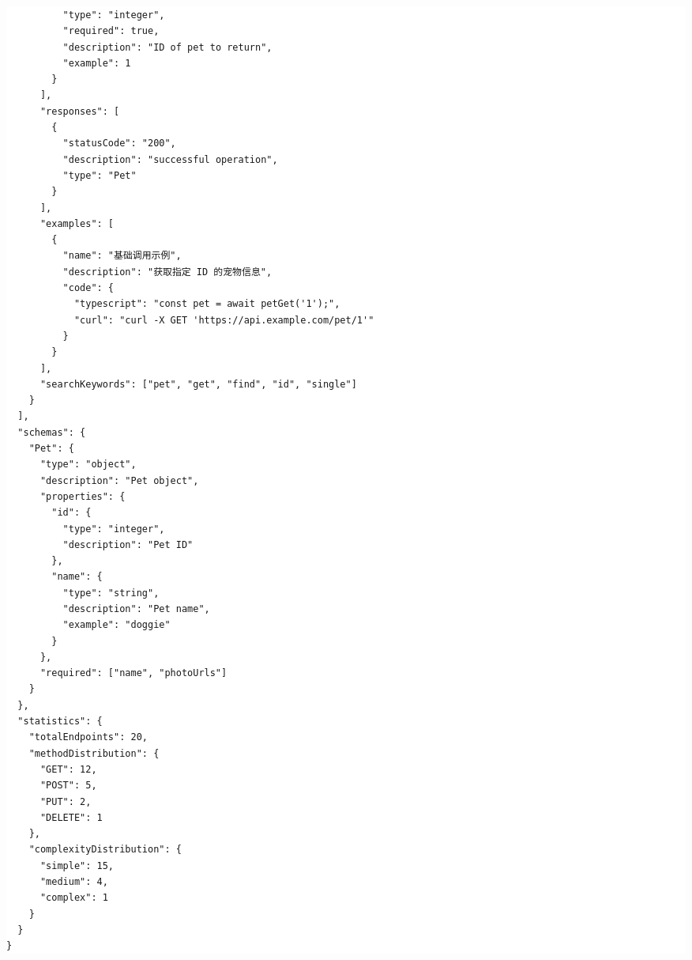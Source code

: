 ```
          "type": "integer",
          "required": true,
          "description": "ID of pet to return",
          "example": 1
        }
      ],
      "responses": [
        {
          "statusCode": "200",
          "description": "successful operation",
          "type": "Pet"
        }
      ],
      "examples": [
        {
          "name": "基础调用示例",
          "description": "获取指定 ID 的宠物信息",
          "code": {
            "typescript": "const pet = await petGet('1');",
            "curl": "curl -X GET 'https://api.example.com/pet/1'"
          }
        }
      ],
      "searchKeywords": ["pet", "get", "find", "id", "single"]
    }
  ],
  "schemas": {
    "Pet": {
      "type": "object",
      "description": "Pet object",
      "properties": {
        "id": {
          "type": "integer",
          "description": "Pet ID"
        },
        "name": {
          "type": "string",
          "description": "Pet name",
          "example": "doggie"
        }
      },
      "required": ["name", "photoUrls"]
    }
  },
  "statistics": {
    "totalEndpoints": 20,
    "methodDistribution": {
      "GET": 12,
      "POST": 5,
      "PUT": 2,
      "DELETE": 1
    },
    "complexityDistribution": {
      "simple": 15,
      "medium": 4,
      "complex": 1
    }
  }
}
```

